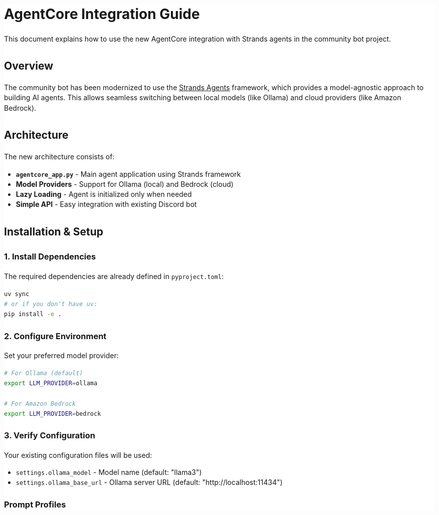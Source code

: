 # AgentCore Integration Guide

This document explains how to use the new AgentCore integration with Strands agents in the community bot project.

## Overview

The community bot has been modernized to use the [Strands Agents](https://strandsagents.com/) framework, which provides a model-agnostic approach to building AI agents. This allows seamless switching between local models (like Ollama) and cloud providers (like Amazon Bedrock).

## Architecture

The new architecture consists of:

- **`agentcore_app.py`** - Main agent application using Strands framework
- **Model Providers** - Support for Ollama (local) and Bedrock (cloud)
- **Lazy Loading** - Agent is initialized only when needed
- **Simple API** - Easy integration with existing Discord bot

## Installation & Setup

### 1. Install Dependencies

The required dependencies are already defined in `pyproject.toml`:

```bash
uv sync
# or if you don't have uv:
pip install -e .
```

### 2. Configure Environment

Set your preferred model provider:

```bash
# For Ollama (default)
export LLM_PROVIDER=ollama

# For Amazon Bedrock
export LLM_PROVIDER=bedrock
```

### 3. Verify Configuration

Your existing configuration files will be used:
- `settings.ollama_model` - Model name (default: "llama3")
- `settings.ollama_base_url` - Ollama server URL (default: "http://localhost:11434")

### Prompt Profiles
